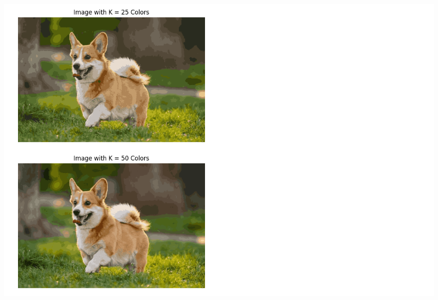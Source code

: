 <img src="images/dog_image25.png" style="width: 50%" />

<img src="images/dog_image50.png" style="width: 50%" />

